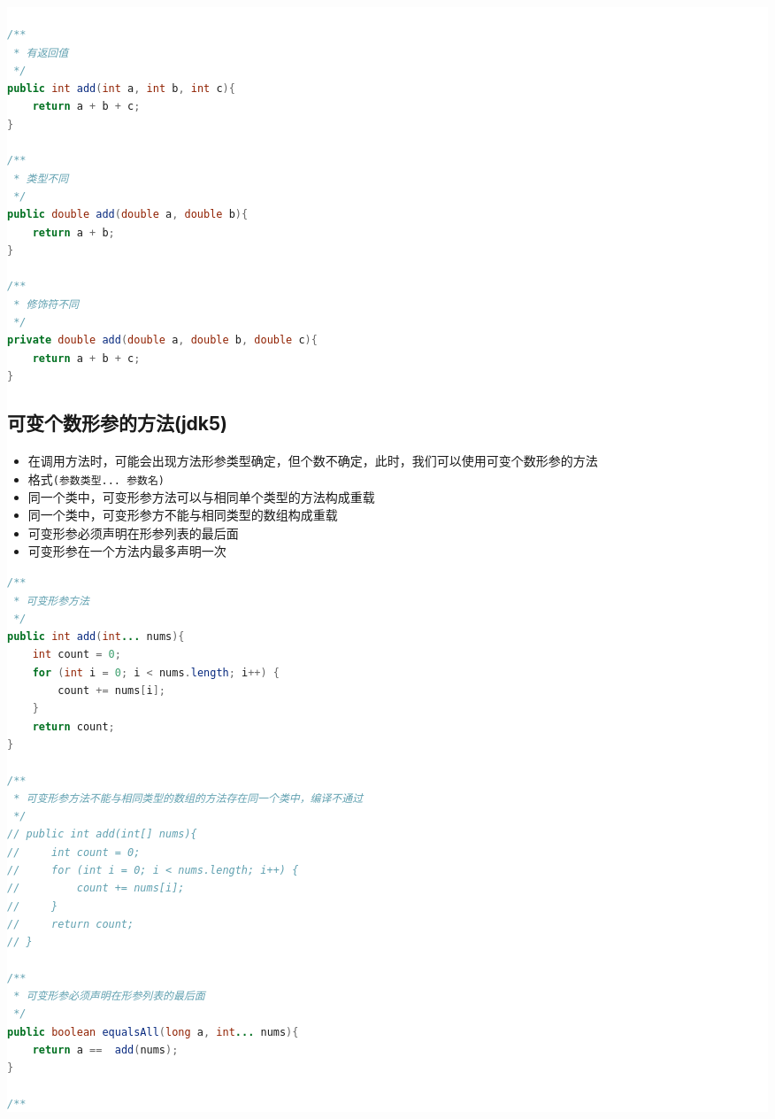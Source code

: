 ```java

/**
 * 有返回值
 */
public int add(int a, int b, int c){
    return a + b + c;
}

/**
 * 类型不同
 */
public double add(double a, double b){
    return a + b;
}

/**
 * 修饰符不同
 */
private double add(double a, double b, double c){
    return a + b + c;
}
```

## 可变个数形参的方法(jdk5)

* 在调用方法时，可能会出现方法形参类型确定，但个数不确定，此时，我们可以使用可变个数形参的方法
* 格式`(参数类型... 参数名)`
* 同一个类中，可变形参方法可以与相同单个类型的方法构成重载
* 同一个类中，可变形参方不能与相同类型的数组构成重载
* 可变形参必须声明在形参列表的最后面
* 可变形参在一个方法内最多声明一次

```java
/**
 * 可变形参方法
 */
public int add(int... nums){
    int count = 0;
    for (int i = 0; i < nums.length; i++) {
        count += nums[i];
    }
    return count;
}

/**
 * 可变形参方法不能与相同类型的数组的方法存在同一个类中，编译不通过
 */
// public int add(int[] nums){
//     int count = 0;
//     for (int i = 0; i < nums.length; i++) {
//         count += nums[i];
//     }
//     return count;
// }

/**
 * 可变形参必须声明在形参列表的最后面
 */
public boolean equalsAll(long a, int... nums){
    return a ==  add(nums);
}

/**
```